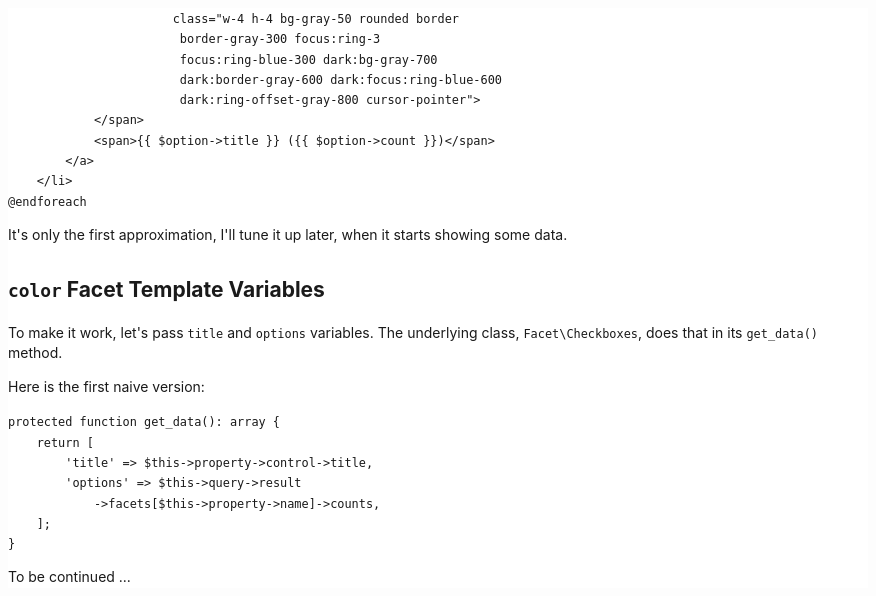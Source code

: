                            class="w-4 h-4 bg-gray-50 rounded border
                            border-gray-300 focus:ring-3
                            focus:ring-blue-300 dark:bg-gray-700
                            dark:border-gray-600 dark:focus:ring-blue-600
                            dark:ring-offset-gray-800 cursor-pointer">
                </span>
                <span>{{ $option->title }} ({{ $option->count }})</span>
            </a>
        </li>
    @endforeach
</ul>

It's only the first approximation, I'll tune it up later, when it starts showing some data.

## `color` Facet Template Variables

To make it work, let's pass `title` and `options` variables. The underlying class, `Facet\Checkboxes`, does that in its `get_data()` method.

Here is the first naive version:

    protected function get_data(): array {
        return [
            'title' => $this->property->control->title,
            'options' => $this->query->result
                ->facets[$this->property->name]->counts,
        ];
    }

To be continued ...